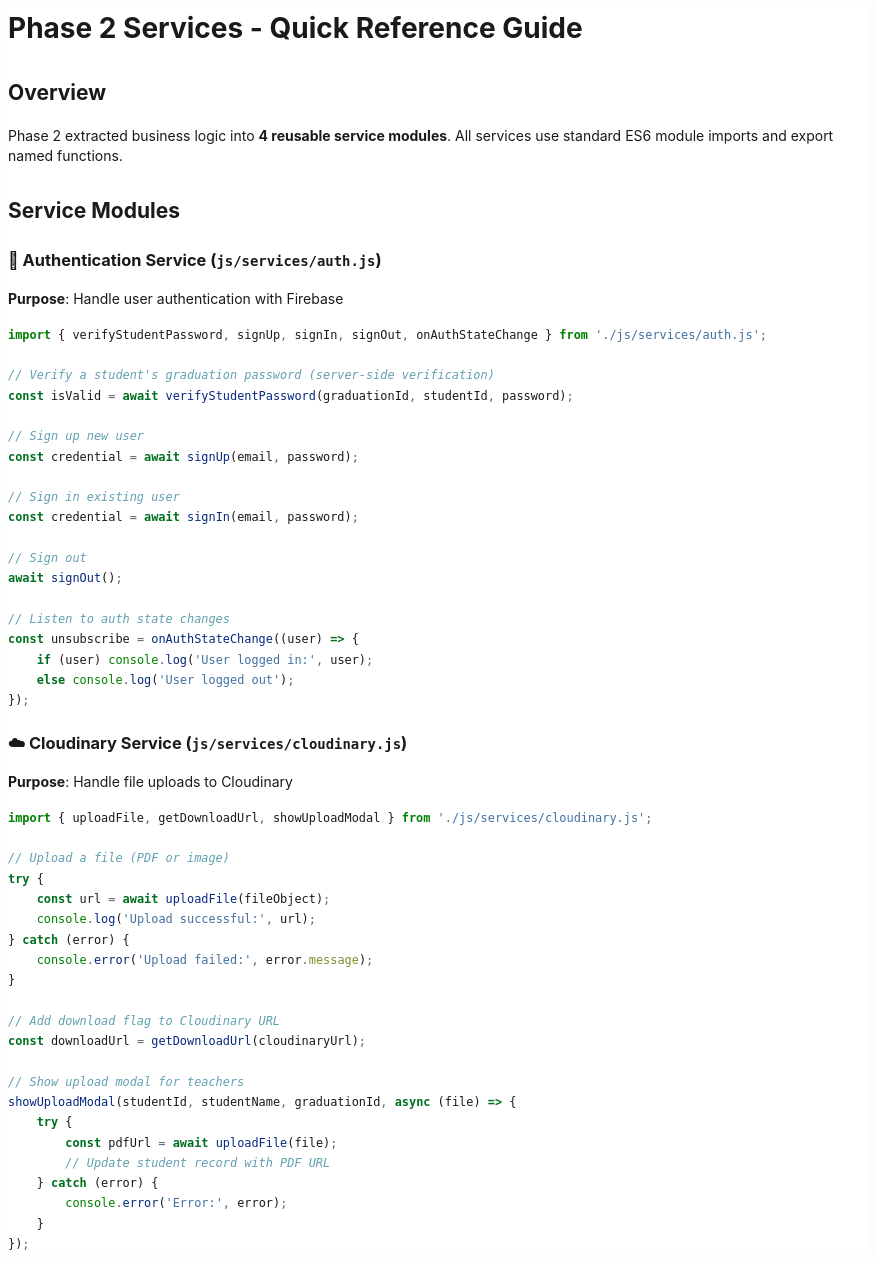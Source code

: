 # Phase 2 Services - Quick Reference Guide

## Overview

Phase 2 extracted business logic into **4 reusable service modules**. All services use standard ES6 module imports and export named functions.

## Service Modules

### 🔐 Authentication Service (`js/services/auth.js`)

**Purpose**: Handle user authentication with Firebase

```javascript
import { verifyStudentPassword, signUp, signIn, signOut, onAuthStateChange } from './js/services/auth.js';

// Verify a student's graduation password (server-side verification)
const isValid = await verifyStudentPassword(graduationId, studentId, password);

// Sign up new user
const credential = await signUp(email, password);

// Sign in existing user
const credential = await signIn(email, password);

// Sign out
await signOut();

// Listen to auth state changes
const unsubscribe = onAuthStateChange((user) => {
    if (user) console.log('User logged in:', user);
    else console.log('User logged out');
});
```

### ☁️ Cloudinary Service (`js/services/cloudinary.js`)

**Purpose**: Handle file uploads to Cloudinary

```javascript
import { uploadFile, getDownloadUrl, showUploadModal } from './js/services/cloudinary.js';

// Upload a file (PDF or image)
try {
    const url = await uploadFile(fileObject);
    console.log('Upload successful:', url);
} catch (error) {
    console.error('Upload failed:', error.message);
}

// Add download flag to Cloudinary URL
const downloadUrl = getDownloadUrl(cloudinaryUrl);

// Show upload modal for teachers
showUploadModal(studentId, studentName, graduationId, async (file) => {
    try {
        const pdfUrl = await uploadFile(file);
        // Update student record with PDF URL
    } catch (error) {
        console.error('Error:', error);
    }
});
```